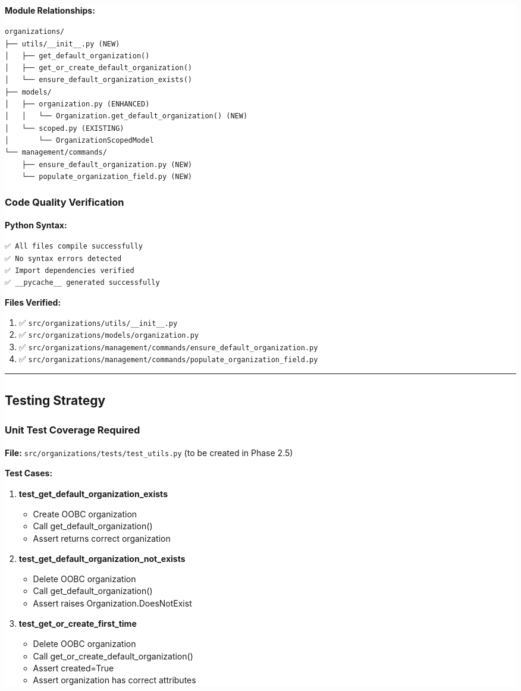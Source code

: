 **Module Relationships:**
```
organizations/
├── utils/__init__.py (NEW)
│   ├── get_default_organization()
│   ├── get_or_create_default_organization()
│   └── ensure_default_organization_exists()
├── models/
│   ├── organization.py (ENHANCED)
│   │   └── Organization.get_default_organization() (NEW)
│   └── scoped.py (EXISTING)
│       └── OrganizationScopedModel
└── management/commands/
    ├── ensure_default_organization.py (NEW)
    └── populate_organization_field.py (NEW)
```

### Code Quality Verification

**Python Syntax:**
```bash
✅ All files compile successfully
✅ No syntax errors detected
✅ Import dependencies verified
✅ __pycache__ generated successfully
```

**Files Verified:**
1. ✅ `src/organizations/utils/__init__.py`
2. ✅ `src/organizations/models/organization.py`
3. ✅ `src/organizations/management/commands/ensure_default_organization.py`
4. ✅ `src/organizations/management/commands/populate_organization_field.py`

---

## Testing Strategy

### Unit Test Coverage Required

**File:** `src/organizations/tests/test_utils.py` (to be created in Phase 2.5)

**Test Cases:**

1. **test_get_default_organization_exists**
   - Create OOBC organization
   - Call get_default_organization()
   - Assert returns correct organization

2. **test_get_default_organization_not_exists**
   - Delete OOBC organization
   - Call get_default_organization()
   - Assert raises Organization.DoesNotExist

3. **test_get_or_create_first_time**
   - Delete OOBC organization
   - Call get_or_create_default_organization()
   - Assert created=True
   - Assert organization has correct attributes
